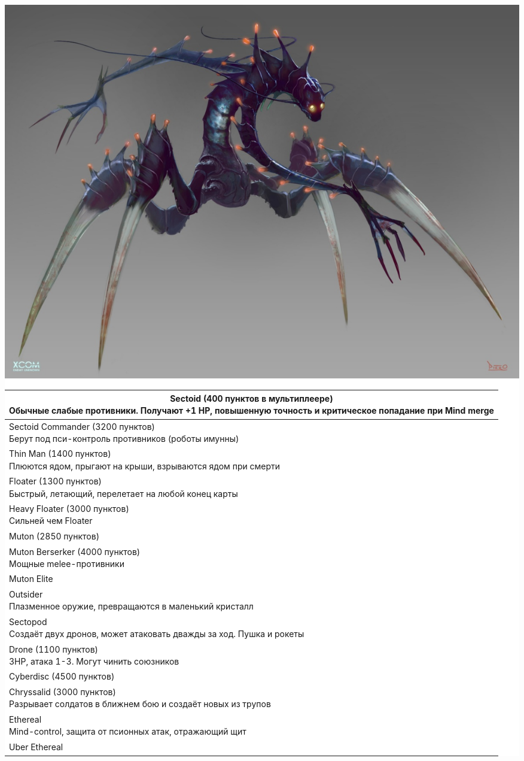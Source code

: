 ![](img/Cryssalid.jpg)




| Sectoid (400 пунктов в мультиплеере)  <br>Обычные слабые противники. Получают +1 HP, повышенную точность и критическое попадание при Mind merge |
| ----------------------------------------------------------------------------------------------------------------------------------------------- |
| Sectoid Commander (3200 пунктов)  <br>Берут под пси-контроль противников (роботы имунны)                                                        |
| Thin Man (1400 пунктов)  <br>Плюются ядом, прыгают на крыши, взрываются ядом при смерти                                                         |
| Floater (1300 пунктов)  <br>Быстрый, летающий, перелетает на любой конец карты                                                                  |
| Heavy Floater (3000 пунктов)  <br>Сильней чем Floater                                                                                           |
| Muton (2850 пунктов)                                                                                                                            |
| Muton Berserker (4000 пунктов)  <br>Мощные melee-противники                                                                                     |
| Muton Elite                                                                                                                                     |
| Outsider  <br>Плазменное оружие, превращаются в маленький кристалл                                                                              |
| Sectopod  <br>Создаёт двух дронов, может атаковать дважды за ход. Пушка и рокеты                                                                |
| Drone (1100 пунктов)  <br>3HP, атака 1-3. Могут чинить союзников                                                                                |
| Cyberdisc (4500 пунктов)                                                                                                                        |
| Chryssalid (3000 пунктов)  <br>Разрывает солдатов в ближнем бою и создаёт новых из трупов                                                       |
| Ethereal  <br>Mind-control, защита от псионных атак, отражающий щит                                                                             |
| Uber Ethereal                                                                                                                                   |
